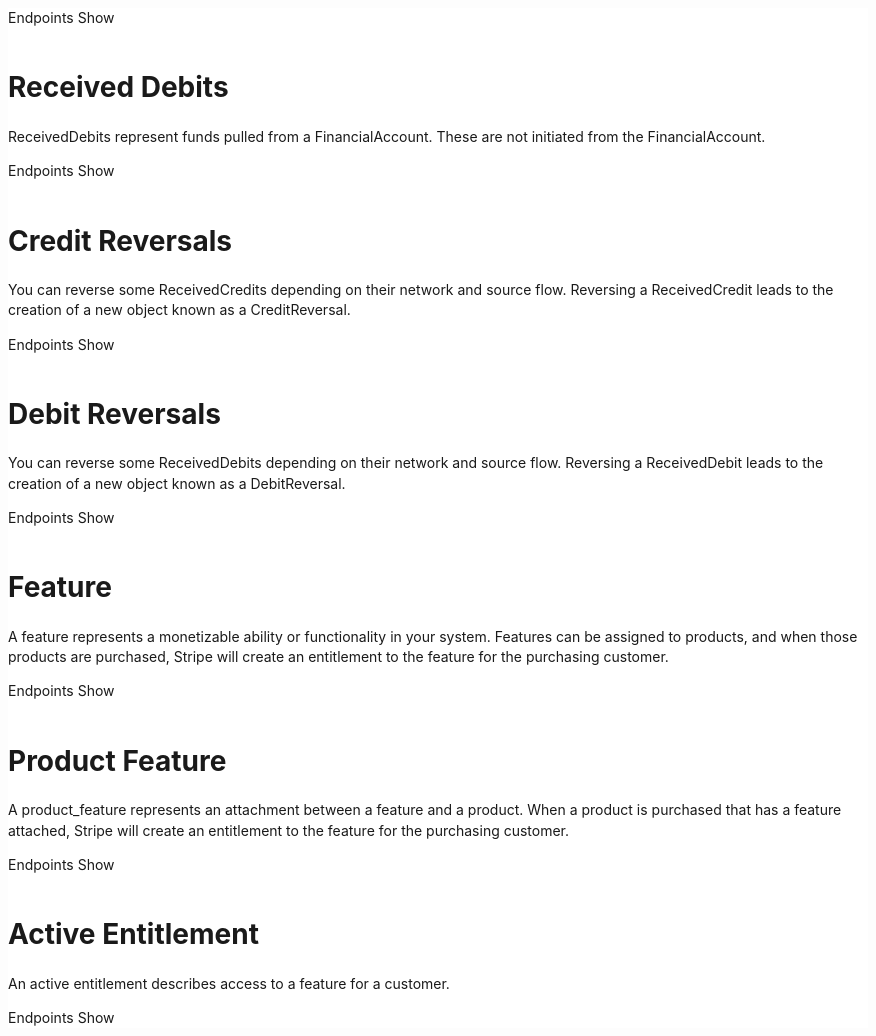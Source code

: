 Endpoints
Show

# Received Debits

ReceivedDebits represent funds pulled from a FinancialAccount. These are not initiated from the FinancialAccount.

Endpoints
Show

# Credit Reversals

You can reverse some ReceivedCredits depending on their network and source flow. Reversing a ReceivedCredit leads to the creation of a new object known as a CreditReversal.

Endpoints
Show

# Debit Reversals

You can reverse some ReceivedDebits depending on their network and source flow. Reversing a ReceivedDebit leads to the creation of a new object known as a DebitReversal.

Endpoints
Show

# Feature

A feature represents a monetizable ability or functionality in your system. Features can be assigned to products, and when those products are purchased, Stripe will create an entitlement to the feature for the purchasing customer.

Endpoints
Show

# Product Feature

A product_feature represents an attachment between a feature and a product. When a product is purchased that has a feature attached, Stripe will create an entitlement to the feature for the purchasing customer.

Endpoints
Show

# Active Entitlement

An active entitlement describes access to a feature for a customer.

Endpoints
Show

